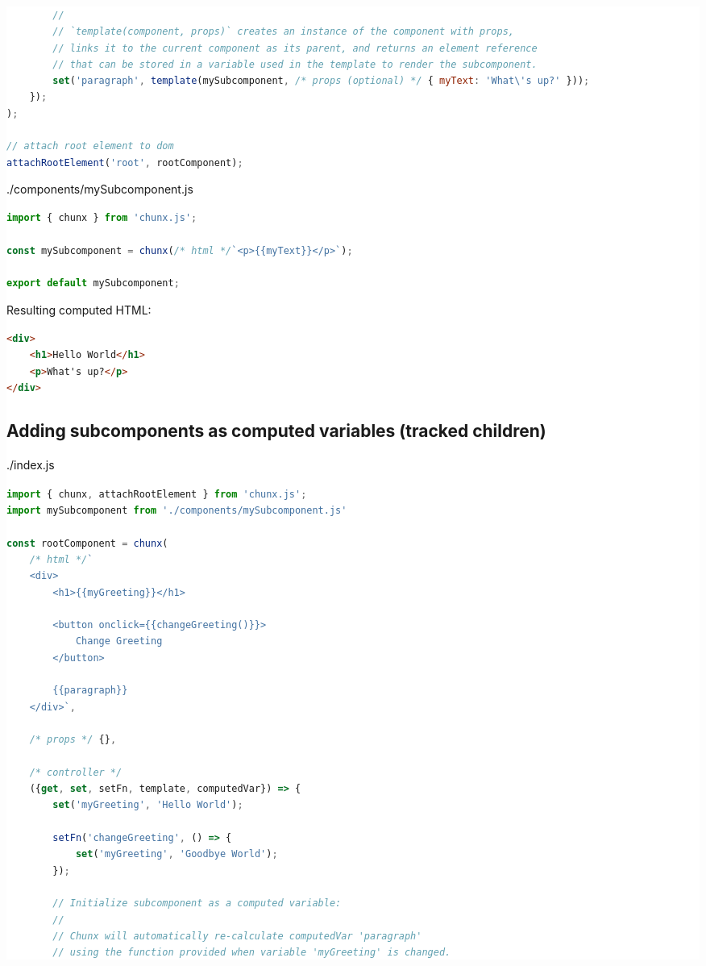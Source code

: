 ```js
        //
        // `template(component, props)` creates an instance of the component with props,
        // links it to the current component as its parent, and returns an element reference
        // that can be stored in a variable used in the template to render the subcomponent.
        set('paragraph', template(mySubcomponent, /* props (optional) */ { myText: 'What\'s up?' }));
    });
);

// attach root element to dom
attachRootElement('root', rootComponent);
```

./components/mySubcomponent.js
```js
import { chunx } from 'chunx.js';

const mySubcomponent = chunx(/* html */`<p>{{myText}}</p>`);

export default mySubcomponent;
```

Resulting computed HTML:
```html
<div>
    <h1>Hello World</h1>
    <p>What's up?</p>
</div>
```

<div id="example9"></div>

## Adding subcomponents as computed variables (tracked children)
./index.js
```js
import { chunx, attachRootElement } from 'chunx.js';
import mySubcomponent from './components/mySubcomponent.js'

const rootComponent = chunx(
    /* html */`
    <div>
        <h1>{{myGreeting}}</h1>
        
        <button onclick={{changeGreeting()}}>
            Change Greeting
        </button>

        {{paragraph}}
    </div>`,

    /* props */ {},

    /* controller */
    ({get, set, setFn, template, computedVar}) => {
        set('myGreeting', 'Hello World');

        setFn('changeGreeting', () => {
            set('myGreeting', 'Goodbye World');
        });

        // Initialize subcomponent as a computed variable:
        //
        // Chunx will automatically re-calculate computedVar 'paragraph'
        // using the function provided when variable 'myGreeting' is changed.
```